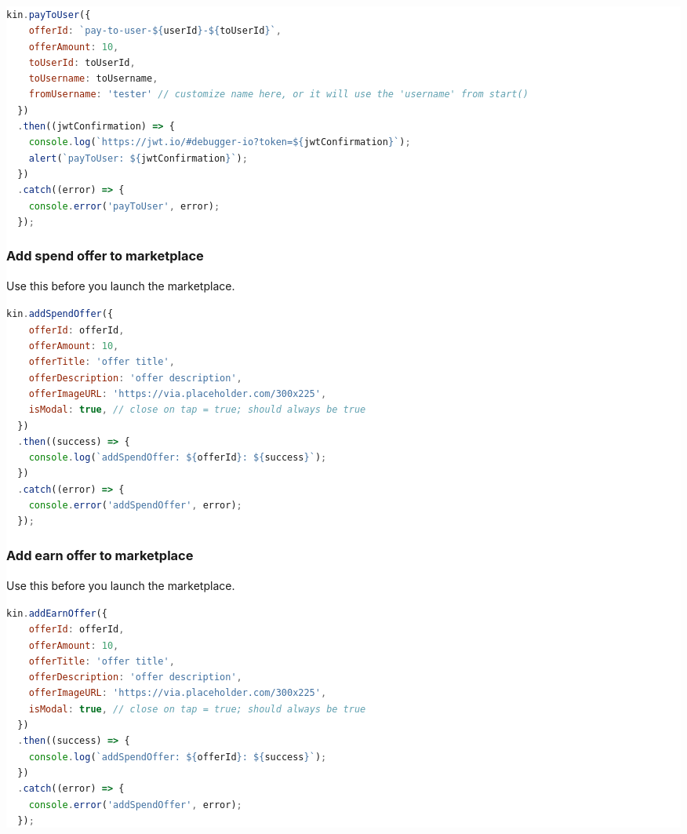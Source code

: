 
```javascript
kin.payToUser({
    offerId: `pay-to-user-${userId}-${toUserId}`,
    offerAmount: 10,
    toUserId: toUserId,
    toUsername: toUsername,
    fromUsername: 'tester' // customize name here, or it will use the 'username' from start()
  })
  .then((jwtConfirmation) => {
    console.log(`https://jwt.io/#debugger-io?token=${jwtConfirmation}`);
    alert(`payToUser: ${jwtConfirmation}`);
  })
  .catch((error) => {
    console.error('payToUser', error);
  });

```

### Add spend offer to marketplace

Use this before you launch the marketplace.

```javascript
kin.addSpendOffer({
    offerId: offerId,
    offerAmount: 10,
    offerTitle: 'offer title',
    offerDescription: 'offer description',
    offerImageURL: 'https://via.placeholder.com/300x225',
    isModal: true, // close on tap = true; should always be true
  })
  .then((success) => {
    console.log(`addSpendOffer: ${offerId}: ${success}`);
  })
  .catch((error) => {
    console.error('addSpendOffer', error);
  });

```

### Add earn offer to marketplace

Use this before you launch the marketplace.

```javascript
kin.addEarnOffer({
    offerId: offerId,
    offerAmount: 10,
    offerTitle: 'offer title',
    offerDescription: 'offer description',
    offerImageURL: 'https://via.placeholder.com/300x225',
    isModal: true, // close on tap = true; should always be true
  })
  .then((success) => {
    console.log(`addSpendOffer: ${offerId}: ${success}`);
  })
  .catch((error) => {
    console.error('addSpendOffer', error);
  });

```
